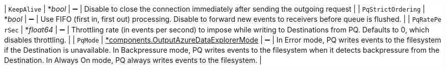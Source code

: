 | `KeepAlive`                                                                                                                                                                                                                                                                                                                                      | **bool*                                                                                                                                                                                                                                                                                                                                          | :heavy_minus_sign:                                                                                                                                                                                                                                                                                                                               | Disable to close the connection immediately after sending the outgoing request                                                                                                                                                                                                                                                                   |
| `PqStrictOrdering`                                                                                                                                                                                                                                                                                                                               | **bool*                                                                                                                                                                                                                                                                                                                                          | :heavy_minus_sign:                                                                                                                                                                                                                                                                                                                               | Use FIFO (first in, first out) processing. Disable to forward new events to receivers before queue is flushed.                                                                                                                                                                                                                                   |
| `PqRatePerSec`                                                                                                                                                                                                                                                                                                                                   | **float64*                                                                                                                                                                                                                                                                                                                                       | :heavy_minus_sign:                                                                                                                                                                                                                                                                                                                               | Throttling rate (in events per second) to impose while writing to Destinations from PQ. Defaults to 0, which disables throttling.                                                                                                                                                                                                                |
| `PqMode`                                                                                                                                                                                                                                                                                                                                         | [*components.OutputAzureDataExplorerMode](../../models/components/outputazuredataexplorermode.md)                                                                                                                                                                                                                                                | :heavy_minus_sign:                                                                                                                                                                                                                                                                                                                               | In Error mode, PQ writes events to the filesystem if the Destination is unavailable. In Backpressure mode, PQ writes events to the filesystem when it detects backpressure from the Destination. In Always On mode, PQ always writes events to the filesystem.                                                                                   |